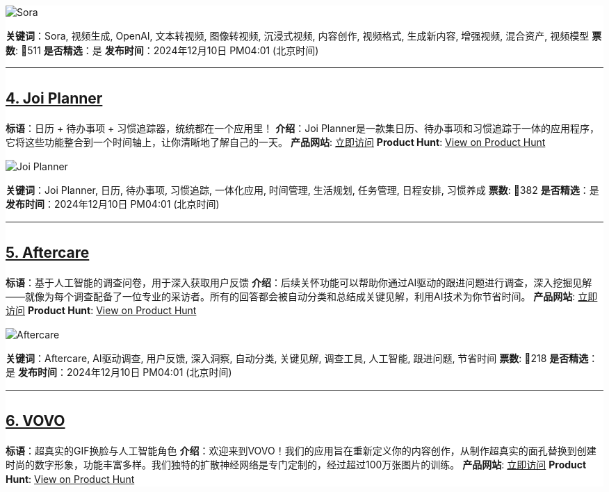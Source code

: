 ![Sora](https://ph-files.imgix.net/c69ac32a-afb9-4520-9df7-2307a0ad84af.jpeg?auto=format&fit=crop&frame=1&h=512&w=1024)

**关键词**：Sora, 视频生成, OpenAI, 文本转视频, 图像转视频, 沉浸式视频, 内容创作, 视频格式, 生成新内容, 增强视频, 混合资产, 视频模型
**票数**: 🔺511
**是否精选**：是
**发布时间**：2024年12月10日 PM04:01 (北京时间)

---

## [4. Joi Planner](https://www.producthunt.com/posts/joi-planner?utm_campaign=producthunt-api&utm_medium=api-v2&utm_source=Application%3A+My_PH_APP+%28ID%3A+138680%29)
**标语**：日历 + 待办事项 + 习惯追踪器，统统都在一个应用里！
**介绍**：Joi Planner是一款集日历、待办事项和习惯追踪于一体的应用程序，它将这些功能整合到一个时间轴上，让你清晰地了解自己的一天。
**产品网站**: [立即访问](https://www.producthunt.com/r/MNVNXR23JPAKZV?utm_campaign=producthunt-api&utm_medium=api-v2&utm_source=Application%3A+My_PH_APP+%28ID%3A+138680%29)
**Product Hunt**: [View on Product Hunt](https://www.producthunt.com/posts/joi-planner?utm_campaign=producthunt-api&utm_medium=api-v2&utm_source=Application%3A+My_PH_APP+%28ID%3A+138680%29)

![Joi Planner](https://ph-files.imgix.net/95443da0-de34-47de-8b91-3f7cf1dfd403.jpeg?auto=format&fit=crop&frame=1&h=512&w=1024)

**关键词**：Joi Planner, 日历, 待办事项, 习惯追踪, 一体化应用, 时间管理, 生活规划, 任务管理, 日程安排, 习惯养成
**票数**: 🔺382
**是否精选**：是
**发布时间**：2024年12月10日 PM04:01 (北京时间)

---

## [5. Aftercare](https://www.producthunt.com/posts/aftercare?utm_campaign=producthunt-api&utm_medium=api-v2&utm_source=Application%3A+My_PH_APP+%28ID%3A+138680%29)
**标语**：基于人工智能的调查问卷，用于深入获取用户反馈
**介绍**：后续关怀功能可以帮助你通过AI驱动的跟进问题进行调查，深入挖掘见解——就像为每个调查配备了一位专业的采访者。所有的回答都会被自动分类和总结成关键见解，利用AI技术为你节省时间。
**产品网站**: [立即访问](https://www.producthunt.com/r/JVBKUG5I4TWXVT?utm_campaign=producthunt-api&utm_medium=api-v2&utm_source=Application%3A+My_PH_APP+%28ID%3A+138680%29)
**Product Hunt**: [View on Product Hunt](https://www.producthunt.com/posts/aftercare?utm_campaign=producthunt-api&utm_medium=api-v2&utm_source=Application%3A+My_PH_APP+%28ID%3A+138680%29)

![Aftercare](https://ph-files.imgix.net/f5476d38-06de-4593-a434-db050c15ba9b.png?auto=format&fit=crop&frame=1&h=512&w=1024)

**关键词**：Aftercare, AI驱动调查, 用户反馈, 深入洞察, 自动分类, 关键见解, 调查工具, 人工智能, 跟进问题, 节省时间
**票数**: 🔺218
**是否精选**：是
**发布时间**：2024年12月10日 PM04:01 (北京时间)

---

## [6. VOVO](https://www.producthunt.com/posts/vovo?utm_campaign=producthunt-api&utm_medium=api-v2&utm_source=Application%3A+My_PH_APP+%28ID%3A+138680%29)
**标语**：超真实的GIF换脸与人工智能角色
**介绍**：欢迎来到VOVO！我们的应用旨在重新定义你的内容创作，从制作超真实的面孔替换到创建时尚的数字形象，功能丰富多样。我们独特的扩散神经网络是专门定制的，经过超过100万张图片的训练。
**产品网站**: [立即访问](https://www.producthunt.com/r/D6PLNXRIOYPPPI?utm_campaign=producthunt-api&utm_medium=api-v2&utm_source=Application%3A+My_PH_APP+%28ID%3A+138680%29)
**Product Hunt**: [View on Product Hunt](https://www.producthunt.com/posts/vovo?utm_campaign=producthunt-api&utm_medium=api-v2&utm_source=Application%3A+My_PH_APP+%28ID%3A+138680%29)
